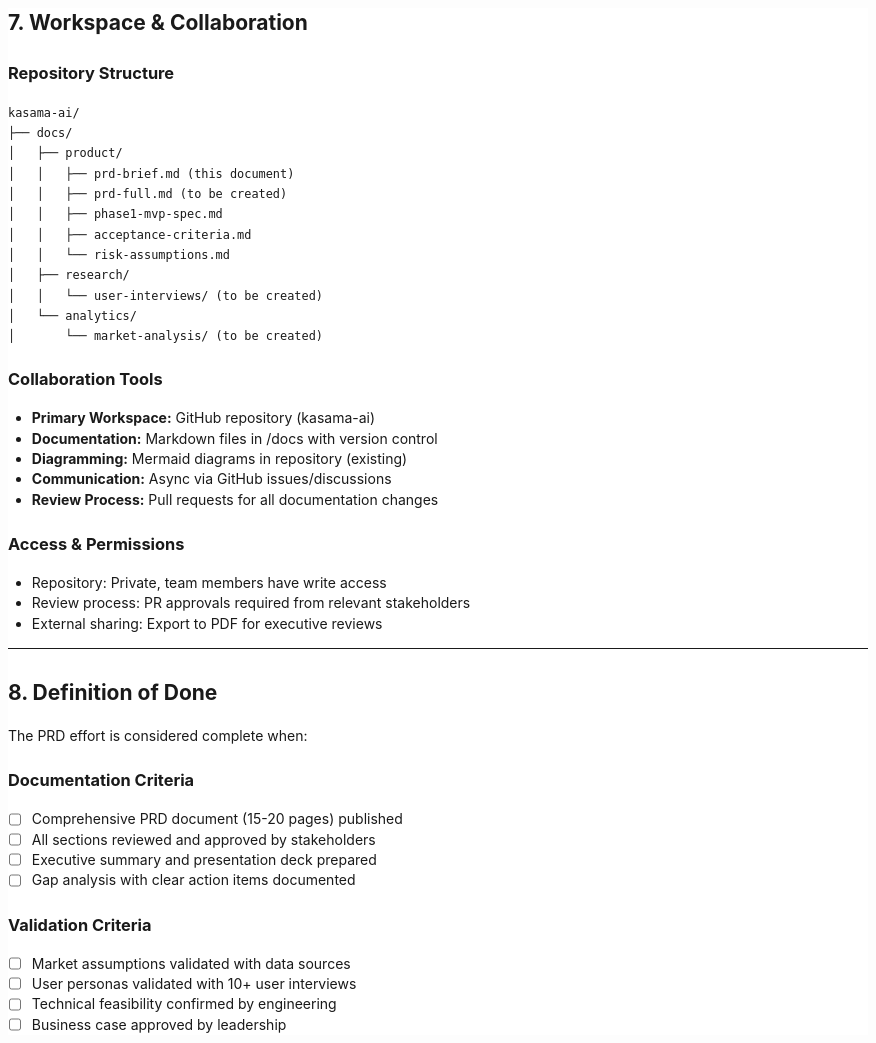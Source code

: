 
## 7. Workspace & Collaboration

### Repository Structure

```
kasama-ai/
├── docs/
│   ├── product/
│   │   ├── prd-brief.md (this document)
│   │   ├── prd-full.md (to be created)
│   │   ├── phase1-mvp-spec.md
│   │   ├── acceptance-criteria.md
│   │   └── risk-assumptions.md
│   ├── research/
│   │   └── user-interviews/ (to be created)
│   └── analytics/
│       └── market-analysis/ (to be created)
```

### Collaboration Tools

- **Primary Workspace:** GitHub repository (kasama-ai)
- **Documentation:** Markdown files in /docs with version control
- **Diagramming:** Mermaid diagrams in repository (existing)
- **Communication:** Async via GitHub issues/discussions
- **Review Process:** Pull requests for all documentation changes

### Access & Permissions

- Repository: Private, team members have write access
- Review process: PR approvals required from relevant stakeholders
- External sharing: Export to PDF for executive reviews

---

## 8. Definition of Done

The PRD effort is considered complete when:

### Documentation Criteria

- [ ] Comprehensive PRD document (15-20 pages) published
- [ ] All sections reviewed and approved by stakeholders
- [ ] Executive summary and presentation deck prepared
- [ ] Gap analysis with clear action items documented

### Validation Criteria

- [ ] Market assumptions validated with data sources
- [ ] User personas validated with 10+ user interviews
- [ ] Technical feasibility confirmed by engineering
- [ ] Business case approved by leadership
